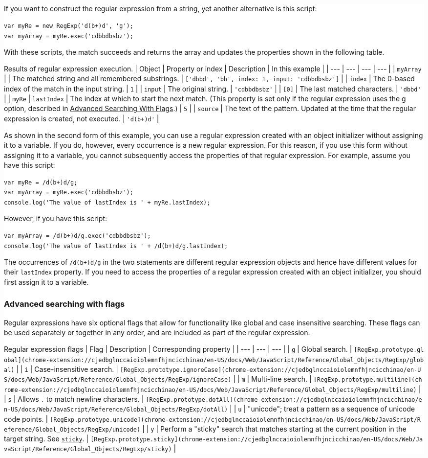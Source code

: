 If you want to construct the regular expression from a string, yet another alternative is this script:

    var myRe = new RegExp('d(b+)d', 'g');
    var myArray = myRe.exec('cdbbdbsbz');
    

With these scripts, the match succeeds and returns the array and updates the properties shown in the following table.

Results of regular expression execution.
| Object | Property or index | Description | In this example |
| --- | --- | --- | --- |
| `myArray` |  | The matched string and all remembered substrings. | `['dbbd', 'bb', index: 1, input: 'cdbbdbsbz']` |
| `index` | The 0-based index of the match in the input string. | `1` |
| `input` | The original string. | `'cdbbdbsbz'` |
| `[0]` | The last matched characters. | `'dbbd'` |
| `myRe` | `lastIndex` | The index at which to start the next match. (This property is set only if the regular expression uses the g option, described in [Advanced Searching With Flags](#Advanced_searching_with_flags).) | `5` |
| `source` | The text of the pattern. Updated at the time that the regular expression is created, not executed. | `'d(b+)d'` |

As shown in the second form of this example, you can use a regular expression created with an object initializer without assigning it to a variable. If you do, however, every occurrence is a new regular expression. For this reason, if you use this form without assigning it to a variable, you cannot subsequently access the properties of that regular expression. For example, assume you have this script:

    var myRe = /d(b+)d/g;
    var myArray = myRe.exec('cdbbdbsbz');
    console.log('The value of lastIndex is ' + myRe.lastIndex);
    
    
    

However, if you have this script:

    var myArray = /d(b+)d/g.exec('cdbbdbsbz');
    console.log('The value of lastIndex is ' + /d(b+)d/g.lastIndex);
    
    
    

The occurrences of `/d(b+)d/g` in the two statements are different regular expression objects and hence have different values for their `lastIndex` property. If you need to access the properties of a regular expression created with an object initializer, you should first assign it to a variable.

### Advanced searching with flags

Regular expressions have six optional flags that allow for functionality like global and case insensitive searching. These flags can be used separately or together in any order, and are included as part of the regular expression.

Regular expression flags
| Flag | Description | Corresponding property |
| --- | --- | --- |
| `g` | Global search. | `[RegExp.prototype.global](chrome-extension://cjedbglnccaioiolemnfhjncicchinao/en-US/docs/Web/JavaScript/Reference/Global_Objects/RegExp/global)` |
| `i` | Case-insensitive search. | `[RegExp.prototype.ignoreCase](chrome-extension://cjedbglnccaioiolemnfhjncicchinao/en-US/docs/Web/JavaScript/Reference/Global_Objects/RegExp/ignoreCase)` |
| `m` | Multi-line search. | `[RegExp.prototype.multiline](chrome-extension://cjedbglnccaioiolemnfhjncicchinao/en-US/docs/Web/JavaScript/Reference/Global_Objects/RegExp/multiline)` |
| `s` | Allows `.` to match newline characters. | `[RegExp.prototype.dotAll](chrome-extension://cjedbglnccaioiolemnfhjncicchinao/en-US/docs/Web/JavaScript/Reference/Global_Objects/RegExp/dotAll)` |
| `u` | "unicode"; treat a pattern as a sequence of unicode code points. | `[RegExp.prototype.unicode](chrome-extension://cjedbglnccaioiolemnfhjncicchinao/en-US/docs/Web/JavaScript/Reference/Global_Objects/RegExp/unicode)` |
| `y` | Perform a "sticky" search that matches starting at the current position in the target string. See [`sticky`](chrome-extension://cjedbglnccaioiolemnfhjncicchinao/en-US/docs/Web/JavaScript/Reference/Global_Objects/RegExp/sticky). | `[RegExp.prototype.sticky](chrome-extension://cjedbglnccaioiolemnfhjncicchinao/en-US/docs/Web/JavaScript/Reference/Global_Objects/RegExp/sticky)` |
